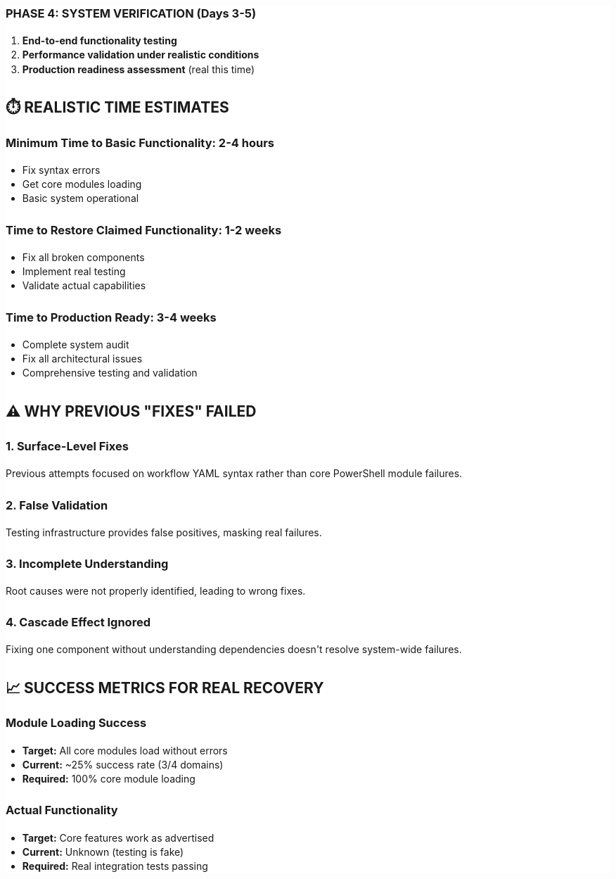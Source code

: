 ### PHASE 4: SYSTEM VERIFICATION (Days 3-5)
1. **End-to-end functionality testing**
2. **Performance validation under realistic conditions**
3. **Production readiness assessment** (real this time)

## ⏱️ REALISTIC TIME ESTIMATES

### Minimum Time to Basic Functionality: 2-4 hours
- Fix syntax errors
- Get core modules loading
- Basic system operational

### Time to Restore Claimed Functionality: 1-2 weeks
- Fix all broken components
- Implement real testing
- Validate actual capabilities

### Time to Production Ready: 3-4 weeks
- Complete system audit
- Fix all architectural issues
- Comprehensive testing and validation

## ⚠️ WHY PREVIOUS "FIXES" FAILED

### 1. **Surface-Level Fixes**
Previous attempts focused on workflow YAML syntax rather than core PowerShell module failures.

### 2. **False Validation**
Testing infrastructure provides false positives, masking real failures.

### 3. **Incomplete Understanding**
Root causes were not properly identified, leading to wrong fixes.

### 4. **Cascade Effect Ignored**
Fixing one component without understanding dependencies doesn't resolve system-wide failures.

## 📈 SUCCESS METRICS FOR REAL RECOVERY

### Module Loading Success
- **Target:** All core modules load without errors
- **Current:** ~25% success rate (3/4 domains)
- **Required:** 100% core module loading

### Actual Functionality
- **Target:** Core features work as advertised
- **Current:** Unknown (testing is fake)
- **Required:** Real integration tests passing
